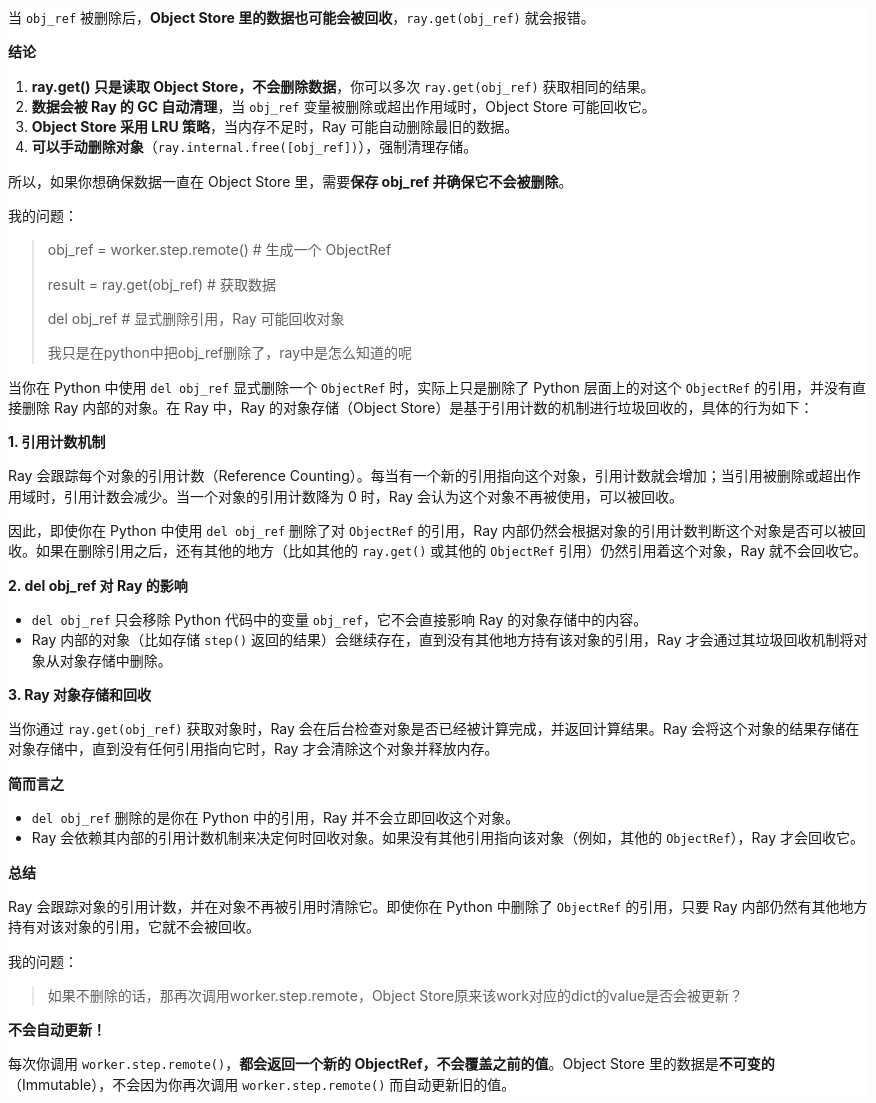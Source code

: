 当 `obj_ref` 被删除后，**Object Store 里的数据也可能会被回收**，`ray.get(obj_ref)` 就会报错。

**结论**

1. **ray.get() 只是读取 Object Store，不会删除数据**，你可以多次 `ray.get(obj_ref)` 获取相同的结果。
2. **数据会被 Ray 的 GC 自动清理**，当 `obj_ref` 变量被删除或超出作用域时，Object Store 可能回收它。
3. **Object Store 采用 LRU 策略**，当内存不足时，Ray 可能自动删除最旧的数据。
4. **可以手动删除对象**（`ray.internal.free([obj_ref])`），强制清理存储。

所以，如果你想确保数据一直在 Object Store 里，需要**保存 obj_ref 并确保它不会被删除**。



我的问题：

> obj_ref = worker.step.remote()  # 生成一个 ObjectRef
>
> result = ray.get(obj_ref)  # 获取数据
>
> del obj_ref  # 显式删除引用，Ray 可能回收对象
>
> 我只是在python中把obj_ref删除了，ray中是怎么知道的呢

当你在 Python 中使用 `del obj_ref` 显式删除一个 `ObjectRef` 时，实际上只是删除了 Python 层面上的对这个 `ObjectRef` 的引用，并没有直接删除 Ray 内部的对象。在 Ray 中，Ray 的对象存储（Object Store）是基于引用计数的机制进行垃圾回收的，具体的行为如下：

**1. 引用计数机制**

Ray 会跟踪每个对象的引用计数（Reference Counting）。每当有一个新的引用指向这个对象，引用计数就会增加；当引用被删除或超出作用域时，引用计数会减少。当一个对象的引用计数降为 0 时，Ray 会认为这个对象不再被使用，可以被回收。

因此，即使你在 Python 中使用 `del obj_ref` 删除了对 `ObjectRef` 的引用，Ray 内部仍然会根据对象的引用计数判断这个对象是否可以被回收。如果在删除引用之后，还有其他的地方（比如其他的 `ray.get()` 或其他的 `ObjectRef` 引用）仍然引用着这个对象，Ray 就不会回收它。

**2. del obj_ref 对 Ray 的影响**

- `del obj_ref` 只会移除 Python 代码中的变量 `obj_ref`，它不会直接影响 Ray 的对象存储中的内容。
- Ray 内部的对象（比如存储 `step()` 返回的结果）会继续存在，直到没有其他地方持有该对象的引用，Ray 才会通过其垃圾回收机制将对象从对象存储中删除。

**3. Ray 对象存储和回收**

当你通过 `ray.get(obj_ref)` 获取对象时，Ray 会在后台检查对象是否已经被计算完成，并返回计算结果。Ray 会将这个对象的结果存储在对象存储中，直到没有任何引用指向它时，Ray 才会清除这个对象并释放内存。

**简而言之**

- `del obj_ref` 删除的是你在 Python 中的引用，Ray 并不会立即回收这个对象。
- Ray 会依赖其内部的引用计数机制来决定何时回收对象。如果没有其他引用指向该对象（例如，其他的 `ObjectRef`），Ray 才会回收它。

**总结**

Ray 会跟踪对象的引用计数，并在对象不再被引用时清除它。即使你在 Python 中删除了 `ObjectRef` 的引用，只要 Ray 内部仍然有其他地方持有对该对象的引用，它就不会被回收。



我的问题：

> 如果不删除的话，那再次调用worker.step.remote，Object Store原来该work对应的dict的value是否会被更新？

**不会自动更新！**

每次你调用 `worker.step.remote()`，**都会返回一个新的 ObjectRef，不会覆盖之前的值**。Object Store 里的数据是**不可变的**（Immutable），不会因为你再次调用 `worker.step.remote()` 而自动更新旧的值。
